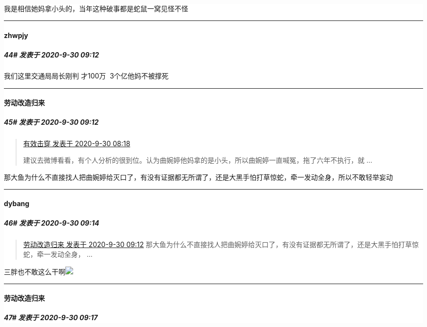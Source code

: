 


我是相信她妈拿小头的，当年这种破事都是蛇鼠一窝见怪不怪







-----

####  zhwpjy  
##### 44#       发表于 2020-9-30 09:12




我们这里交通局局长刚判 才100万  3个亿他妈不被撑死







-----

####  劳动改造归来  
##### 45#       发表于 2020-9-30 09:12



<blockquote><a href="httphttps://bbs.saraba1st.com/2b/forum.php?mod=redirect&amp;goto=findpost&amp;pid=48904171&amp;ptid=1962608" target="_blank">有效击穿 发表于 2020-9-30 08:18</a>

建议去微博看看，有个人分析的很到位。认为曲婉婷他妈拿的是小头，所以曲婉婷一直喊冤，拖了六年不执行，就 ...</blockquote>
那大鱼为什么不直接找人把曲婉婷给灭口了，有没有证据都无所谓了，还是大黑手怕打草惊蛇，牵一发动全身，所以不敢轻举妄动







-----

####  dybang  
##### 46#       发表于 2020-9-30 09:14



<blockquote><a href="httphttps://bbs.saraba1st.com/2b/forum.php?mod=redirect&amp;goto=findpost&amp;pid=48904662&amp;ptid=1962608" target="_blank">劳动改造归来 发表于 2020-9-30 09:12</a>
那大鱼为什么不直接找人把曲婉婷给灭口了，有没有证据都无所谓了，还是大黑手怕打草惊蛇，牵一发动全身， ...</blockquote>
三胖也不敢这么干啊<img src="https://static.saraba1st.com/image/smiley/face2017/037.png" referrerpolicy="no-referrer">







-----

####  劳动改造归来  
##### 47#       发表于 2020-9-30 09:17
